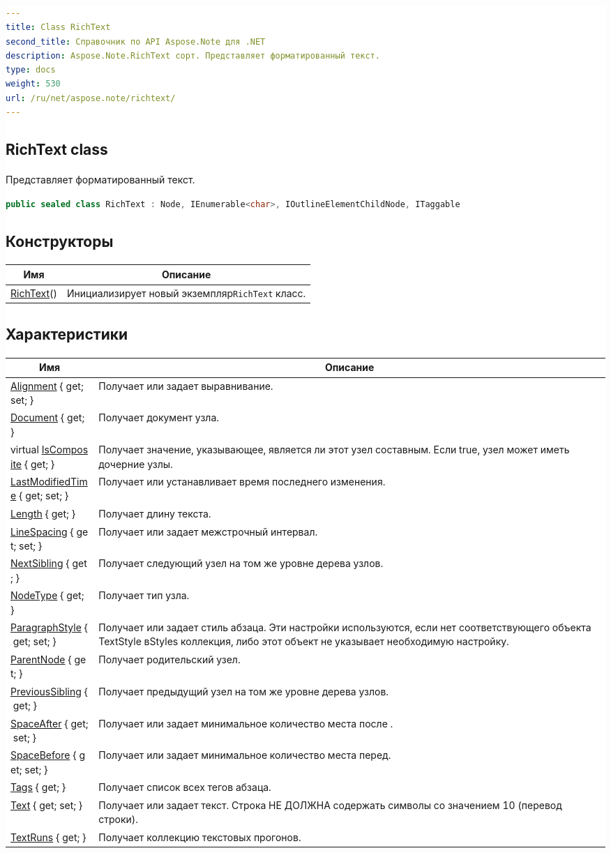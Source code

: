 ```yaml
---
title: Class RichText
second_title: Справочник по API Aspose.Note для .NET
description: Aspose.Note.RichText сорт. Представляет форматированный текст.
type: docs
weight: 530
url: /ru/net/aspose.note/richtext/
---
```

## RichText class

Представляет форматированный текст.

```csharp
public sealed class RichText : Node, IEnumerable<char>, IOutlineElementChildNode, ITaggable
```

## Конструкторы

| Имя | Описание |
| --- | --- |
| [RichText](richtext/#constructor)() | Инициализирует новый экземпляр`RichText` класс. |

## Характеристики

| Имя | Описание |
| --- | --- |
| [Alignment](../../aspose.note/richtext/alignment/) { get; set; } | Получает или задает выравнивание. |
| [Document](../../aspose.note/node/document/) { get; } | Получает документ узла. |
| virtual [IsComposite](../../aspose.note/node/iscomposite/) { get; } | Получает значение, указывающее, является ли этот узел составным. Если true, узел может иметь дочерние узлы. |
| [LastModifiedTime](../../aspose.note/richtext/lastmodifiedtime/) { get; set; } | Получает или устанавливает время последнего изменения. |
| [Length](../../aspose.note/richtext/length/) { get; } | Получает длину текста. |
| [LineSpacing](../../aspose.note/richtext/linespacing/) { get; set; } | Получает или задает межстрочный интервал. |
| [NextSibling](../../aspose.note/node/nextsibling/) { get; } | Получает следующий узел на том же уровне дерева узлов. |
| [NodeType](../../aspose.note/node/nodetype/) { get; } | Получает тип узла. |
| [ParagraphStyle](../../aspose.note/richtext/paragraphstyle/) { get; set; } | Получает или задает стиль абзаца. Эти настройки используются, если нет соответствующего объекта TextStyle вStyles коллекция, либо этот объект не указывает необходимую настройку. |
| [ParentNode](../../aspose.note/node/parentnode/) { get; } | Получает родительский узел. |
| [PreviousSibling](../../aspose.note/node/previoussibling/) { get; } | Получает предыдущий узел на том же уровне дерева узлов. |
| [SpaceAfter](../../aspose.note/richtext/spaceafter/) { get; set; } | Получает или задает минимальное количество места после . |
| [SpaceBefore](../../aspose.note/richtext/spacebefore/) { get; set; } | Получает или задает минимальное количество места перед. |
| [Tags](../../aspose.note/richtext/tags/) { get; } | Получает список всех тегов абзаца. |
| [Text](../../aspose.note/richtext/text/) { get; set; } | Получает или задает текст. Строка НЕ ДОЛЖНА содержать символы со значением 10 (перевод строки). |
| [TextRuns](../../aspose.note/richtext/textruns/) { get; } | Получает коллекцию текстовых прогонов. |
